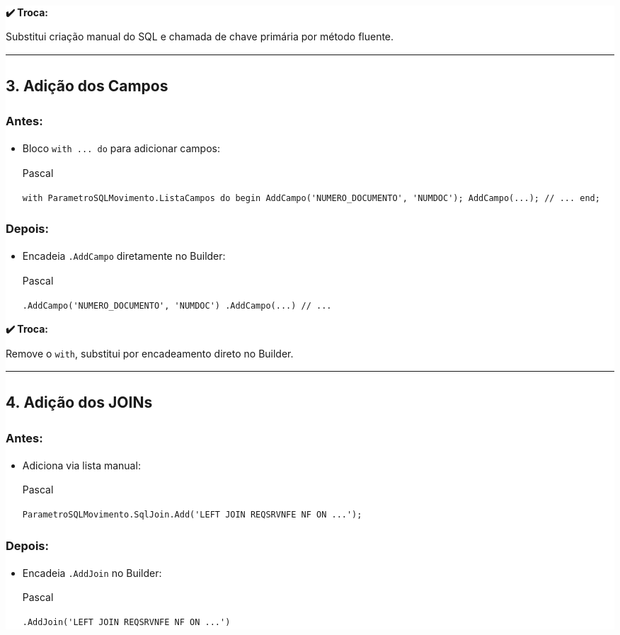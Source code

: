 
**✔️ Troca:**

Substitui criação manual do SQL e chamada de chave primária por método fluente.

---

## **3. Adição dos Campos**

### **Antes:**

- Bloco `with ... do` para adicionar campos:
    
    Pascal
    
    `with ParametroSQLMovimento.ListaCampos do
    begin
      AddCampo('NUMERO_DOCUMENTO', 'NUMDOC');
      AddCampo(...);
      // ...
    end;`
    

### **Depois:**

- Encadeia `.AddCampo` diretamente no Builder:
    
    Pascal
    
    `.AddCampo('NUMERO_DOCUMENTO', 'NUMDOC')
    .AddCampo(...)
    // ...`
    

**✔️ Troca:**

Remove o `with`, substitui por encadeamento direto no Builder.

---

## **4. Adição dos JOINs**

### **Antes:**

- Adiciona via lista manual:
    
    Pascal
    
    `ParametroSQLMovimento.SqlJoin.Add('LEFT JOIN REQSRVNFE NF ON ...');`
    

### **Depois:**

- Encadeia `.AddJoin` no Builder:
    
    Pascal
    
    `.AddJoin('LEFT JOIN REQSRVNFE NF ON ...')`
    
